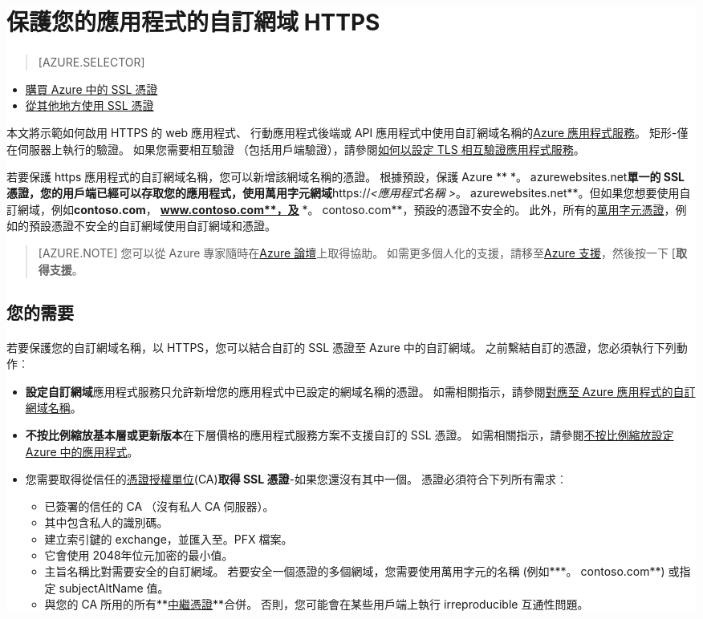<properties
    pageTitle="保護您的應用程式的自訂網域 HTTPS |Microsoft Azure"
    description="瞭解如何安全自訂網域名稱用於您的應用程式中 Azure 應用程式服務所設定的 SSL 憑證繫結。 您也會學習如何從多個工具取得 SSL 憑證。"
    services="app-service"
    documentationCenter=".net"
    authors="cephalin"
    manager="wpickett"
    editor="jimbe"
    tags="top-support-issue"/>

<tags
    ms.service="app-service"
    ms.workload="na"
    ms.tgt_pltfrm="na"
    ms.devlang="na"
    ms.topic="article"
    ms.date="08/08/2016"
    ms.author="cephalin"/>

# <a name="secure-your-apps-custom-domain-with-https"></a>保護您的應用程式的自訂網域 HTTPS


> [AZURE.SELECTOR]
- [購買 Azure 中的 SSL 憑證](web-sites-purchase-ssl-web-site.md)
- [從其他地方使用 SSL 憑證](web-sites-configure-ssl-certificate.md)


本文將示範如何啟用 HTTPS 的 web 應用程式、 行動應用程式後端或 API 應用程式中使用自訂網域名稱的[Azure 應用程式服務](../app-service/app-service-value-prop-what-is.md)。 矩形-僅在伺服器上執行的驗證。 如果您需要相互驗證 （包括用戶端驗證），請參閱[如何以設定 TLS 相互驗證應用程式服務](app-service-web-configure-tls-mutual-auth.md)。

若要保護 https 應用程式的自訂網域名稱，您可以新增該網域名稱的憑證。 根據預設，保護 Azure ** \*。 azurewebsites.net**單一的 SSL 憑證，您的用戶端已經可以存取您的應用程式，使用萬用字元網域**https://*&lt;應用程式名稱 >*。 azurewebsites.net**。但如果您想要使用自訂網域，例如**contoso.com**， **www.contoso.com**，及** \*。 contoso.com**，預設的憑證不安全的。 此外，所有的[萬用字元憑證](https://casecurity.org/2014/02/26/pros-and-cons-of-single-domain-multi-domain-and-wildcard-certificates/)，例如的預設憑證不安全的自訂網域使用自訂網域和憑證。   

>[AZURE.NOTE] 您可以從 Azure 專家隨時在[Azure 論壇](https://azure.microsoft.com/support/forums/)上取得協助。 如需更多個人化的支援，請移至[Azure 支援](https://azure.microsoft.com/support/options/)，然後按一下 [**取得支援**。

<a name="bkmk_domainname"></a>
## <a name="what-you-need"></a>您的需要
若要保護您的自訂網域名稱，以 HTTPS，您可以結合自訂的 SSL 憑證至 Azure 中的自訂網域。 之前繫結自訂的憑證，您必須執行下列動作︰

- **設定自訂網域**應用程式服務只允許新增您的應用程式中已設定的網域名稱的憑證。 如需相關指示，請參閱[對應至 Azure 應用程式的自訂網域名稱](web-sites-custom-domain-name.md)。 
- **不按比例縮放基本層或更新版本**在下層價格的應用程式服務方案不支援自訂的 SSL 憑證。 如需相關指示，請參閱[不按比例縮放設定 Azure 中的應用程式](web-sites-scale.md)。 
- 您需要取得從信任的[憑證授權單位](http://en.wikipedia.org/wiki/Certificate_authority)(CA)**取得 SSL 憑證**-如果您還沒有其中一個。 憑證必須符合下列所有需求︰

    - 已簽署的信任的 CA （沒有私人 CA 伺服器）。
    - 其中包含私人的識別碼。
    - 建立索引鍵的 exchange，並匯入至。PFX 檔案。
    - 它會使用 2048年位元加密的最小值。
    - 主旨名稱比對需要安全的自訂網域。 若要安全一個憑證的多個網域，您需要使用萬用字元的名稱 (例如**\*。 contoso.com**) 或指定 subjectAltName 值。
    - 與您的 CA 所用的所有**[中繼憑證](http://en.wikipedia.org/wiki/Intermediate_certificate_authorities)**合併。 否則，您可能會在某些用戶端上執行 irreproducible 互通性問題。


[customdomain]: web-sites-custom-domain-name.md
[iiscsr]: http://technet.microsoft.com/library/cc732906(WS.10).aspx
[cas]: http://social.technet.microsoft.com/wiki/contents/articles/31634.microsoft-trusted-root-certificate-program-participants-v-2016-april.aspx
[installcertiis]: http://technet.microsoft.com/library/cc771816(WS.10).aspx
[exportcertiis]: http://technet.microsoft.com/library/cc731386(WS.10).aspx
[openssl]: http://www.openssl.org/
[portal]: https://manage.windowsazure.com/
[tls]: http://en.wikipedia.org/wiki/Transport_Layer_Security
[staticip]: ./media/web-sites-configure-ssl-certificate/staticip.png
[website]: ./media/web-sites-configure-ssl-certificate/sslwebsite.png
[scale]: ./media/web-sites-configure-ssl-certificate/sslscale.png
[standard]: ./media/web-sites-configure-ssl-certificate/sslreserved.png
[pricing]: /pricing/details/
[configure]: ./media/web-sites-configure-ssl-certificate/sslconfig.png
[uploadcert]: ./media/web-sites-configure-ssl-certificate/ssluploadcert.png
[uploadcertdlg]: ./media/web-sites-configure-ssl-certificate/ssluploaddlg.png
[sslbindings]: ./media/web-sites-configure-ssl-certificate/sslbindings.png
[sni]: http://en.wikipedia.org/wiki/Server_Name_Indication
[certmgr]: ./media/web-sites-configure-ssl-certificate/waws-certmgr.png
[certwiz1]: ./media/web-sites-configure-ssl-certificate/waws-certwiz1.png
[certwiz2]: ./media/web-sites-configure-ssl-certificate/waws-certwiz2.png
[certwiz3]: ./media/web-sites-configure-ssl-certificate/waws-certwiz3.png
[certwiz4]: ./media/web-sites-configure-ssl-certificate/waws-certwiz4.png